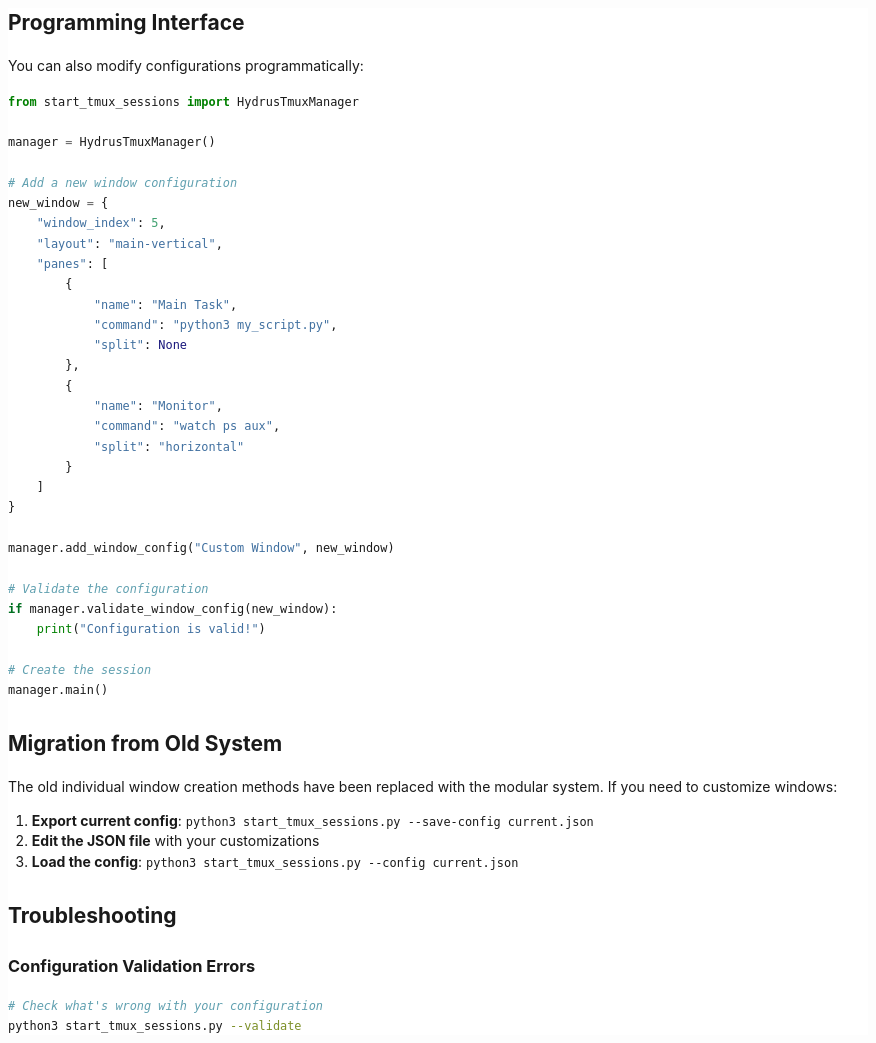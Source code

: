 ## Programming Interface

You can also modify configurations programmatically:

```python
from start_tmux_sessions import HydrusTmuxManager

manager = HydrusTmuxManager()

# Add a new window configuration
new_window = {
    "window_index": 5,
    "layout": "main-vertical",
    "panes": [
        {
            "name": "Main Task",
            "command": "python3 my_script.py",
            "split": None
        },
        {
            "name": "Monitor",
            "command": "watch ps aux",
            "split": "horizontal"
        }
    ]
}

manager.add_window_config("Custom Window", new_window)

# Validate the configuration
if manager.validate_window_config(new_window):
    print("Configuration is valid!")

# Create the session
manager.main()
```

## Migration from Old System

The old individual window creation methods have been replaced with the modular system. If you need to customize windows:

1. **Export current config**: `python3 start_tmux_sessions.py --save-config current.json`
2. **Edit the JSON file** with your customizations
3. **Load the config**: `python3 start_tmux_sessions.py --config current.json`

## Troubleshooting

### Configuration Validation Errors
```bash
# Check what's wrong with your configuration
python3 start_tmux_sessions.py --validate
```
